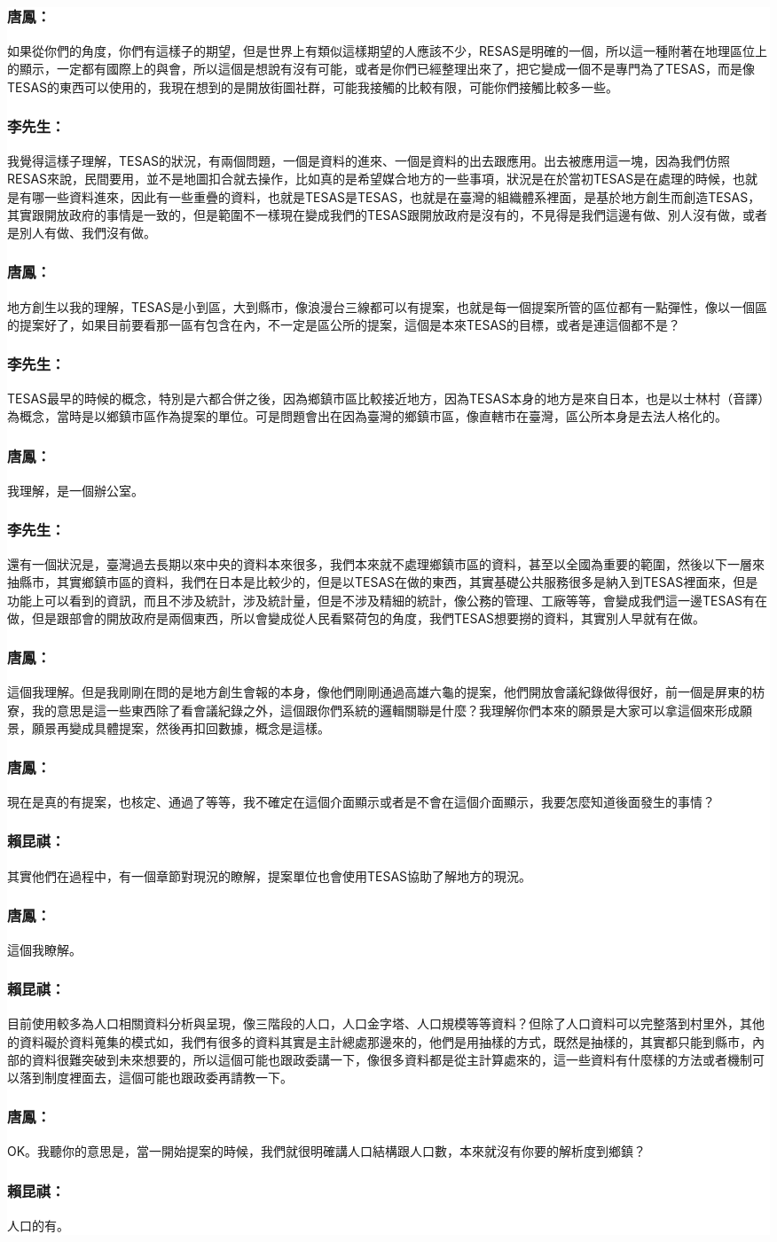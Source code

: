 ### 唐鳳：
如果從你們的角度，你們有這樣子的期望，但是世界上有類似這樣期望的人應該不少，RESAS是明確的一個，所以這一種附著在地理區位上的顯示，一定都有國際上的與會，所以這個是想說有沒有可能，或者是你們已經整理出來了，把它變成一個不是專門為了TESAS，而是像TESAS的東西可以使用的，我現在想到的是開放街圖社群，可能我接觸的比較有限，可能你們接觸比較多一些。

### 李先生：
我覺得這樣子理解，TESAS的狀況，有兩個問題，一個是資料的進來、一個是資料的出去跟應用。出去被應用這一塊，因為我們仿照RESAS來說，民間要用，並不是地圖扣合就去操作，比如真的是希望媒合地方的一些事項，狀況是在於當初TESAS是在處理的時候，也就是有哪一些資料進來，因此有一些重疊的資料，也就是TESAS是TESAS，也就是在臺灣的組織體系裡面，是基於地方創生而創造TESAS，其實跟開放政府的事情是一致的，但是範圍不一樣現在變成我們的TESAS跟開放政府是沒有的，不見得是我們這邊有做、別人沒有做，或者是別人有做、我們沒有做。

### 唐鳳：
地方創生以我的理解，TESAS是小到區，大到縣市，像浪漫台三線都可以有提案，也就是每一個提案所管的區位都有一點彈性，像以一個區的提案好了，如果目前要看那一區有包含在內，不一定是區公所的提案，這個是本來TESAS的目標，或者是連這個都不是？

### 李先生：
TESAS最早的時候的概念，特別是六都合併之後，因為鄉鎮市區比較接近地方，因為TESAS本身的地方是來自日本，也是以士林村（音譯）為概念，當時是以鄉鎮市區作為提案的單位。可是問題會出在因為臺灣的鄉鎮市區，像直轄市在臺灣，區公所本身是去法人格化的。

### 唐鳳：
我理解，是一個辦公室。

### 李先生：
還有一個狀況是，臺灣過去長期以來中央的資料本來很多，我們本來就不處理鄉鎮市區的資料，甚至以全國為重要的範圍，然後以下一層來抽縣市，其實鄉鎮市區的資料，我們在日本是比較少的，但是以TESAS在做的東西，其實基礎公共服務很多是納入到TESAS裡面來，但是功能上可以看到的資訊，而且不涉及統計，涉及統計量，但是不涉及精細的統計，像公務的管理、工廠等等，會變成我們這一邊TESAS有在做，但是跟部會的開放政府是兩個東西，所以會變成從人民看緊荷包的角度，我們TESAS想要撈的資料，其實別人早就有在做。

### 唐鳳：
這個我理解。但是我剛剛在問的是地方創生會報的本身，像他們剛剛通過高雄六龜的提案，他們開放會議紀錄做得很好，前一個是屏東的枋寮，我的意思是這一些東西除了看會議紀錄之外，這個跟你們系統的邏輯關聯是什麼？我理解你們本來的願景是大家可以拿這個來形成願景，願景再變成具體提案，然後再扣回數據，概念是這樣。

### 唐鳳：
現在是真的有提案，也核定、通過了等等，我不確定在這個介面顯示或者是不會在這個介面顯示，我要怎麼知道後面發生的事情？

### 賴昆祺：
其實他們在過程中，有一個章節對現況的瞭解，提案單位也會使用TESAS協助了解地方的現況。

### 唐鳳：
這個我瞭解。

### 賴昆祺：
目前使用較多為人口相關資料分析與呈現，像三階段的人口，人口金字塔、人口規模等等資料？但除了人口資料可以完整落到村里外，其他的資料礙於資料蒐集的模式如，我們有很多的資料其實是主計總處那邊來的，他們是用抽樣的方式，既然是抽樣的，其實都只能到縣市，內部的資料很難突破到未來想要的，所以這個可能也跟政委講一下，像很多資料都是從主計算處來的，這一些資料有什麼樣的方法或者機制可以落到制度裡面去，這個可能也跟政委再請教一下。

### 唐鳳：
OK。我聽你的意思是，當一開始提案的時候，我們就很明確講人口結構跟人口數，本來就沒有你要的解析度到鄉鎮？

### 賴昆祺：
人口的有。
